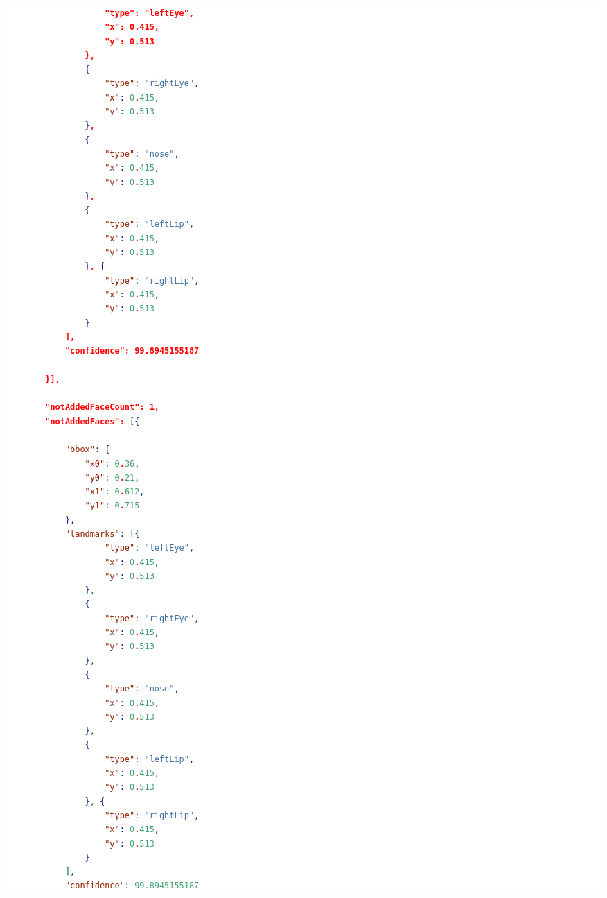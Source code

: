 ``` json
                    "type": "leftEye",
                    "x": 0.415,
                    "y": 0.513
                },
                {
                    "type": "rightEye",
                    "x": 0.415,
                    "y": 0.513
                },
                {
                    "type": "nose",
                    "x": 0.415,
                    "y": 0.513
                },
                {
                    "type": "leftLip",
                    "x": 0.415,
                    "y": 0.513
                }, {
                    "type": "rightLip",
                    "x": 0.415,
                    "y": 0.513
                }
            ],
            "confidence": 99.8945155187

        }],

        "notAddedFaceCount": 1,
        "notAddedFaces": [{

            "bbox": {
                "x0": 0.36,
                "y0": 0.21,
                "x1": 0.612,
                "y1": 0.715
            },
            "landmarks": [{
                    "type": "leftEye",
                    "x": 0.415,
                    "y": 0.513
                },
                {
                    "type": "rightEye",
                    "x": 0.415,
                    "y": 0.513
                },
                {
                    "type": "nose",
                    "x": 0.415,
                    "y": 0.513
                },
                {
                    "type": "leftLip",
                    "x": 0.415,
                    "y": 0.513
                }, {
                    "type": "rightLip",
                    "x": 0.415,
                    "y": 0.513
                }
            ],
            "confidence": 99.8945155187
```